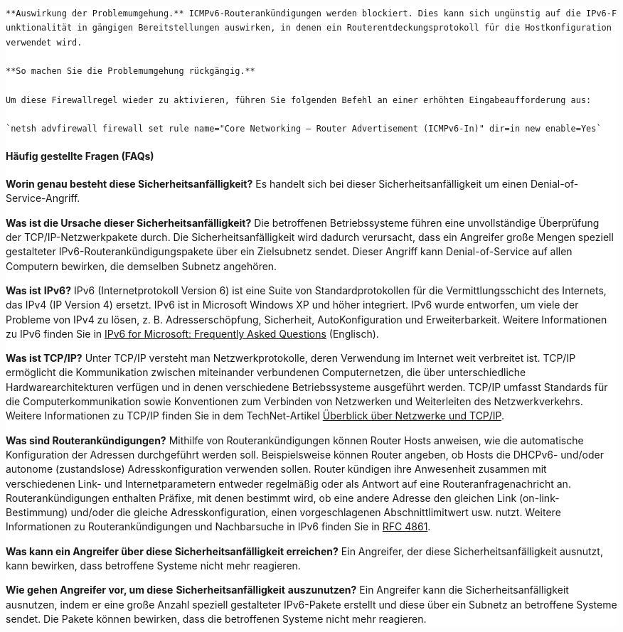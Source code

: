     **Auswirkung der Problemumgehung.** ICMPv6-Routerankündigungen werden blockiert. Dies kann sich ungünstig auf die IPv6-Funktionalität in gängigen Bereitstellungen auswirken, in denen ein Routerentdeckungsprotokoll für die Hostkonfiguration verwendet wird.

    **So machen Sie die Problemumgehung rückgängig.**

    Um diese Firewallregel wieder zu aktivieren, führen Sie folgenden Befehl an einer erhöhten Eingabeaufforderung aus:

    `netsh advfirewall firewall set rule name="Core Networking – Router Advertisement (ICMPv6-In)" dir=in new enable=Yes`

#### Häufig gestellte Fragen (FAQs)

**Worin genau besteht diese Sicherheitsanfälligkeit?**
Es handelt sich bei dieser Sicherheitsanfälligkeit um einen Denial-of-Service-Angriff.

**Was ist die Ursache dieser Sicherheitsanfälligkeit?**
Die betroffenen Betriebssysteme führen eine unvollständige Überprüfung der TCP/IP-Netzwerkpakete durch. Die Sicherheitsanfälligkeit wird dadurch verursacht, dass ein Angreifer große Mengen speziell gestalteter IPv6-Routerankündigungspakete über ein Zielsubnetz sendet. Dieser Angriff kann Denial-of-Service auf allen Computern bewirken, die demselben Subnetz angehören.

**Was ist** **IPv6?**
IPv6 (Internetprotokoll Version 6) ist eine Suite von Standardprotokollen für die Vermittlungsschicht des Internets, das IPv4 (IP Version 4) ersetzt. IPv6 ist in Microsoft Windows XP und höher integriert. IPv6 wurde entworfen, um viele der Probleme von IPv4 zu lösen, z. B. Adresserschöpfung, Sicherheit, AutoKonfiguration und Erweiterbarkeit. Weitere Informationen zu IPv6 finden Sie in [IPv6 for Microsoft: Frequently Asked Questions](http://technet.microsoft.com/network/cc987595.aspx) (Englisch).

**Was ist TCP/IP?**
Unter TCP/IP versteht man Netzwerkprotokolle, deren Verwendung im Internet weit verbreitet ist. TCP/IP ermöglicht die Kommunikation zwischen miteinander verbundenen Computernetzen, die über unterschiedliche Hardwarearchitekturen verfügen und in denen verschiedene Betriebssysteme ausgeführt werden. TCP/IP umfasst Standards für die Computerkommunikation sowie Konventionen zum Verbinden von Netzwerken und Weiterleiten des Netzwerkverkehrs. Weitere Informationen zu TCP/IP finden Sie in dem TechNet-Artikel [Überblick über Netzwerke und TCP/IP](http://technet.microsoft.com/library/cc739443).

**Was sind Routerankündigungen?**
Mithilfe von Routerankündigungen können Router Hosts anweisen, wie die automatische Konfiguration der Adressen durchgeführt werden soll. Beispielsweise können Router angeben, ob Hosts die DHCPv6- und/oder autonome (zustandslose) Adresskonfiguration verwenden sollen. Router kündigen ihre Anwesenheit zusammen mit verschiedenen Link- und Internetparametern entweder regelmäßig oder als Antwort auf eine Routeranfragenachricht an. Routerankündigungen enthalten Präfixe, mit denen bestimmt wird, ob eine andere Adresse den gleichen Link (on-link-Bestimmung) und/oder die gleiche Adresskonfiguration, einen vorgeschlagenen Abschnittlimitwert usw. nutzt. Weitere Informationen zu Routerankündigungen und Nachbarsuche in IPv6 finden Sie in [RFC 4861](http://tools.ietf.org/html/rfc4861).

**Was kann ein Angreifer über diese Sicherheitsanfälligkeit erreichen?**
Ein Angreifer, der diese Sicherheitsanfälligkeit ausnutzt, kann bewirken, dass betroffene Systeme nicht mehr reagieren.

**Wie gehen Angreifer vor, um diese** **Sicherheitsanfälligkeit** **auszunutzen?**
Ein Angreifer kann die Sicherheitsanfälligkeit ausnutzen, indem er eine große Anzahl speziell gestalteter IPv6-Pakete erstellt und diese über ein Subnetz an betroffene Systeme sendet. Die Pakete können bewirken, dass die betroffenen Systeme nicht mehr reagieren.
